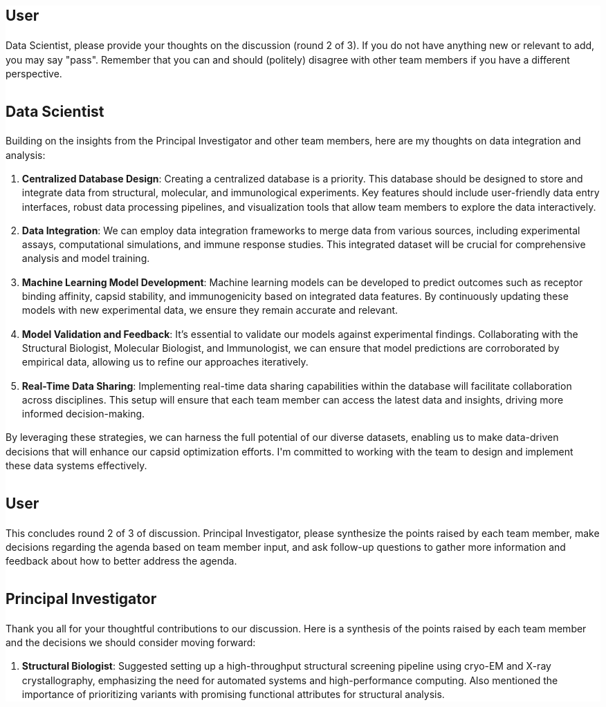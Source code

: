 ## User

Data Scientist, please provide your thoughts on the discussion (round 2 of 3). If you do not have anything new or relevant to add, you may say "pass". Remember that you can and should (politely) disagree with other team members if you have a different perspective.

## Data Scientist

Building on the insights from the Principal Investigator and other team members, here are my thoughts on data integration and analysis:

1. **Centralized Database Design**: Creating a centralized database is a priority. This database should be designed to store and integrate data from structural, molecular, and immunological experiments. Key features should include user-friendly data entry interfaces, robust data processing pipelines, and visualization tools that allow team members to explore the data interactively.

2. **Data Integration**: We can employ data integration frameworks to merge data from various sources, including experimental assays, computational simulations, and immune response studies. This integrated dataset will be crucial for comprehensive analysis and model training.

3. **Machine Learning Model Development**: Machine learning models can be developed to predict outcomes such as receptor binding affinity, capsid stability, and immunogenicity based on integrated data features. By continuously updating these models with new experimental data, we ensure they remain accurate and relevant.

4. **Model Validation and Feedback**: It’s essential to validate our models against experimental findings. Collaborating with the Structural Biologist, Molecular Biologist, and Immunologist, we can ensure that model predictions are corroborated by empirical data, allowing us to refine our approaches iteratively.

5. **Real-Time Data Sharing**: Implementing real-time data sharing capabilities within the database will facilitate collaboration across disciplines. This setup will ensure that each team member can access the latest data and insights, driving more informed decision-making.

By leveraging these strategies, we can harness the full potential of our diverse datasets, enabling us to make data-driven decisions that will enhance our capsid optimization efforts. I'm committed to working with the team to design and implement these data systems effectively.

## User

This concludes round 2 of 3 of discussion. Principal Investigator, please synthesize the points raised by each team member, make decisions regarding the agenda based on team member input, and ask follow-up questions to gather more information and feedback about how to better address the agenda.

## Principal Investigator

Thank you all for your thoughtful contributions to our discussion. Here is a synthesis of the points raised by each team member and the decisions we should consider moving forward:

1. **Structural Biologist**: Suggested setting up a high-throughput structural screening pipeline using cryo-EM and X-ray crystallography, emphasizing the need for automated systems and high-performance computing. Also mentioned the importance of prioritizing variants with promising functional attributes for structural analysis.

